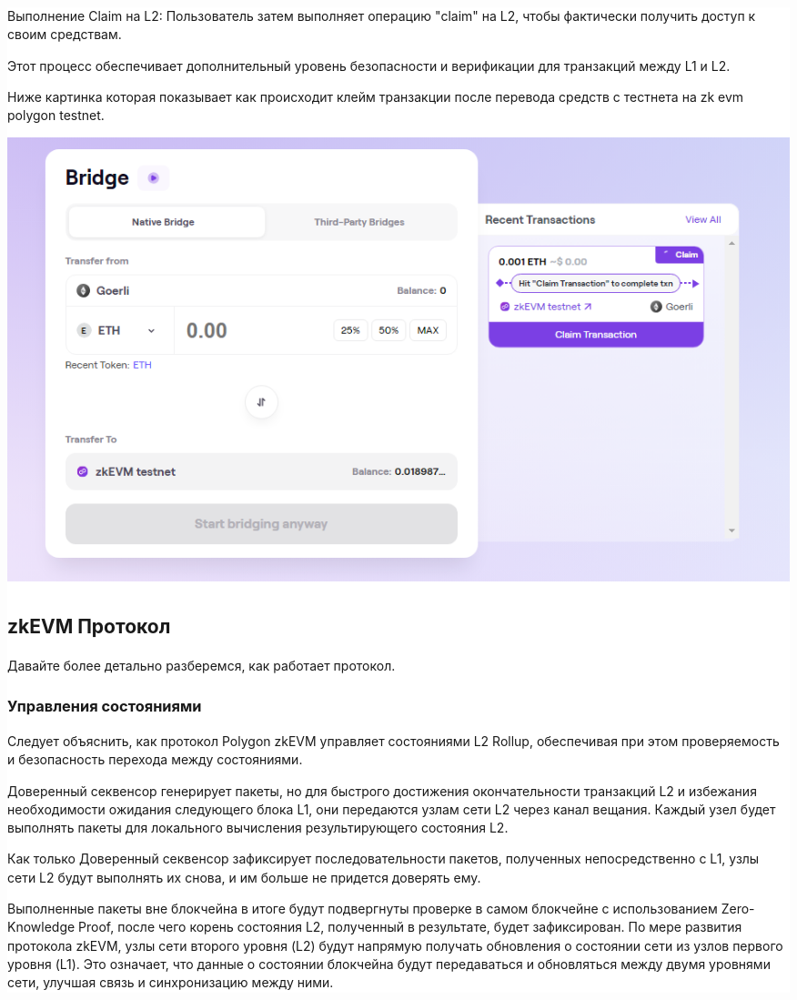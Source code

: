 Выполнение Claim на L2: Пользователь затем выполняет операцию "claim" на L2, чтобы фактически получить доступ к своим средствам.

Этот процесс обеспечивает дополнительный уровень безопасности и верификации для транзакций между L1 и L2.

Ниже картинка которая показывает как происходит клейм транзакции после перевода средств с тестнета на zk evm polygon testnet.

![Alt text](./img/bridge-claim.png)

## zkEVM Протокол

Давайте более детально разберемся, как работает протокол.

### Управления состояниями

Следует объяснить, как протокол Polygon zkEVM управляет состояниями L2 Rollup, обеспечивая при этом проверяемость и безопасность перехода между состояниями.

Доверенный секвенсор генерирует пакеты, но для быстрого достижения окончательности транзакций L2 и избежания необходимости ожидания следующего блока L1, они передаются узлам сети L2 через канал вещания. Каждый узел будет выполнять пакеты для локального вычисления результирующего состояния L2.

Как только Доверенный секвенсор зафиксирует последовательности пакетов, полученных непосредственно с L1, узлы сети L2 будут выполнять их снова, и им больше не придется доверять ему.

Выполненные пакеты вне блокчейна в итоге будут подвергнуты проверке в самом блокчейне с использованием Zero-Knowledge Proof, после чего корень состояния L2, полученный в результате, будет зафиксирован. По мере развития протокола zkEVM, узлы сети второго уровня (L2) будут напрямую получать обновления о состоянии сети из узлов первого уровня (L1). Это означает, что данные о состоянии блокчейна будут передаваться и обновляться между двумя уровнями сети, улучшая связь и синхронизацию между ними.
